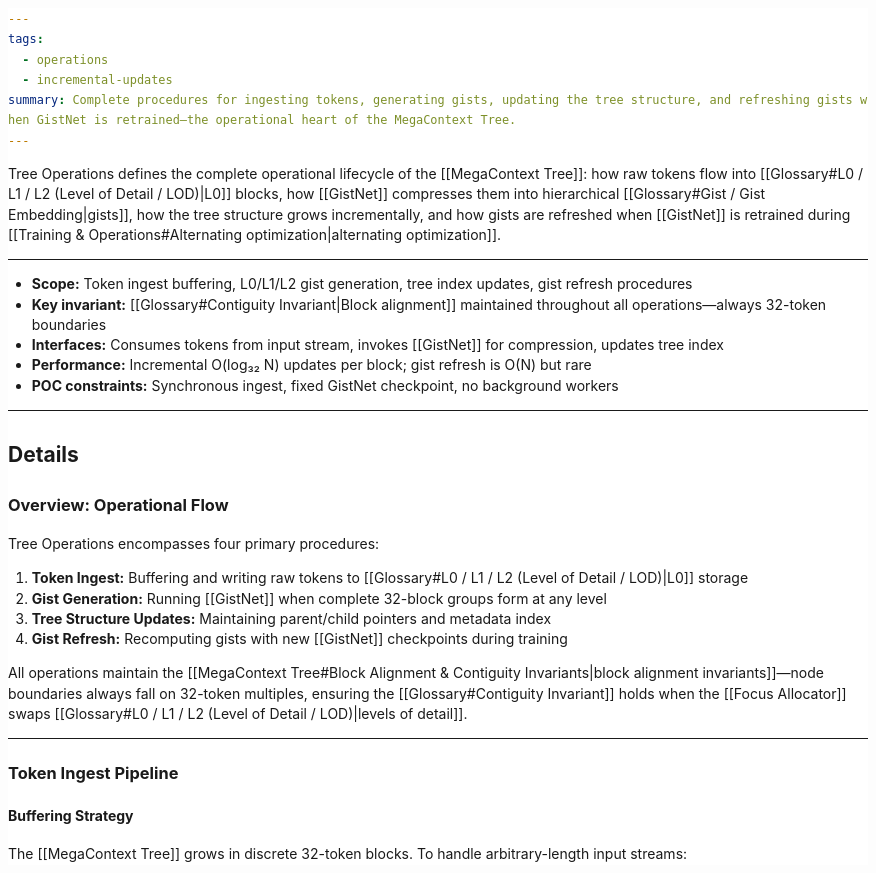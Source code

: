 ```yaml
---
tags:
  - operations
  - incremental-updates
summary: Complete procedures for ingesting tokens, generating gists, updating the tree structure, and refreshing gists when GistNet is retrained—the operational heart of the MegaContext Tree.
---
```


Tree Operations defines the complete operational lifecycle of the [[MegaContext Tree]]: how raw tokens flow into [[Glossary#L0 / L1 / L2 (Level of Detail / LOD)|L0]] blocks, how [[GistNet]] compresses them into hierarchical [[Glossary#Gist / Gist Embedding|gists]], how the tree structure grows incrementally, and how gists are refreshed when [[GistNet]] is retrained during [[Training & Operations#Alternating optimization|alternating optimization]].

---

- **Scope:** Token ingest buffering, L0/L1/L2 gist generation, tree index updates, gist refresh procedures
- **Key invariant:** [[Glossary#Contiguity Invariant|Block alignment]] maintained throughout all operations—always 32-token boundaries
- **Interfaces:** Consumes tokens from input stream, invokes [[GistNet]] for compression, updates tree index
- **Performance:** Incremental O(log₃₂ N) updates per block; gist refresh is O(N) but rare
- **POC constraints:** Synchronous ingest, fixed GistNet checkpoint, no background workers

---

## Details

### Overview: Operational Flow

Tree Operations encompasses four primary procedures:

1. **Token Ingest:** Buffering and writing raw tokens to [[Glossary#L0 / L1 / L2 (Level of Detail / LOD)|L0]] storage
2. **Gist Generation:** Running [[GistNet]] when complete 32-block groups form at any level
3. **Tree Structure Updates:** Maintaining parent/child pointers and metadata index
4. **Gist Refresh:** Recomputing gists with new [[GistNet]] checkpoints during training

All operations maintain the [[MegaContext Tree#Block Alignment & Contiguity Invariants|block alignment invariants]]—node boundaries always fall on 32-token multiples, ensuring the [[Glossary#Contiguity Invariant]] holds when the [[Focus Allocator]] swaps [[Glossary#L0 / L1 / L2 (Level of Detail / LOD)|levels of detail]].

---

### Token Ingest Pipeline

#### Buffering Strategy

The [[MegaContext Tree]] grows in discrete 32-token blocks. To handle arbitrary-length input streams:
